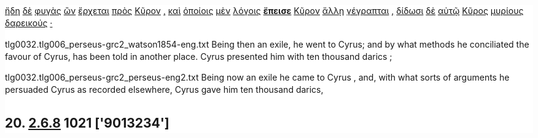 [ἤδη](https://atlas-test.fly.dev/morphology/lemmas/?lang=grc&q=ἤδη "ἤδη d-------- already") [δὲ](https://atlas-test.fly.dev/morphology/lemmas/?lang=grc&q=δέ "δέ b-------- but") [φυγὰς](https://atlas-test.fly.dev/morphology/lemmas/?lang=grc&q=φυγάς "φυγάς n-s---mn- one who flees, exile, fugitive") [ὢν](https://atlas-test.fly.dev/morphology/lemmas/?lang=grc&q=εἰμί "εἰμί v-sppamn- to be") [ἔρχεται](https://atlas-test.fly.dev/morphology/lemmas/?lang=grc&q=ἔρχομαι "ἔρχομαι v3spie--- to come") [πρὸς](https://atlas-test.fly.dev/morphology/lemmas/?lang=grc&q=πρός "πρός r-------- (w. gen.) from; (w. dat.) at, near, in addition to; (w. acc.) to, toward, regarding") [Κῦρον](https://atlas-test.fly.dev/morphology/lemmas/?lang=grc&q=Κῦρος "Κῦρος n-s---ma- Cyrus") [,](https://atlas-test.fly.dev/morphology/lemmas/?lang=grc&q=, ", u-------- NoDef") [καὶ](https://atlas-test.fly.dev/morphology/lemmas/?lang=grc&q=καί "καί b-------- and, also") [ὁποίοις](https://atlas-test.fly.dev/morphology/lemmas/?lang=grc&q=ὁποῖος "ὁποῖος p-p---md- of what sort") [μὲν](https://atlas-test.fly.dev/morphology/lemmas/?lang=grc&q=μέν "μέν d-------- on the one hand, on the other hand") [λόγοις](https://atlas-test.fly.dev/morphology/lemmas/?lang=grc&q=λόγος "λόγος n-p---md- the word") **[ἔπεισε](https://atlas-test.fly.dev/morphology/lemmas/?lang=grc&q=πείθω "πείθω v3saia--- to prevail upon, win over, persuade")** [Κῦρον](https://atlas-test.fly.dev/morphology/lemmas/?lang=grc&q=Κῦρος "Κῦρος n-s---ma- Cyrus") [ἄλλῃ](https://atlas-test.fly.dev/morphology/lemmas/?lang=grc&q=ἄλλῃ "ἄλλῃ d-------- in another place, elsewhere") [γέγραπται](https://atlas-test.fly.dev/morphology/lemmas/?lang=grc&q=γράφω "γράφω v3srie--- to scratch, draw, write") [,](https://atlas-test.fly.dev/morphology/lemmas/?lang=grc&q=, ", u-------- NoDef") [δίδωσι](https://atlas-test.fly.dev/morphology/lemmas/?lang=grc&q=δίδωμι "δίδωμι v3spia--- to give") [δὲ](https://atlas-test.fly.dev/morphology/lemmas/?lang=grc&q=δέ "δέ b-------- but") [αὐτῷ](https://atlas-test.fly.dev/morphology/lemmas/?lang=grc&q=αὐτός "αὐτός a-s---md- unemph. 3rd pers.pronoun; -self; [the] same") [Κῦρος](https://atlas-test.fly.dev/morphology/lemmas/?lang=grc&q=Κῦρος "Κῦρος n-s---mn- Cyrus") [μυρίους](https://atlas-test.fly.dev/morphology/lemmas/?lang=grc&q=μυρίος "μυρίος a-p---ma- numberless, countless, infinite") [δαρεικούς](https://atlas-test.fly.dev/morphology/lemmas/?lang=grc&q=Δαρεικός "Δαρεικός n-p---ma- a Daric") [·](https://atlas-test.fly.dev/morphology/lemmas/?lang=grc&q=· "· u-------- NoDef") 


tlg0032.tlg006_perseus-grc2_watson1854-eng.txt Being then an exile, he went to Cyrus; and by what methods he conciliated the favour of Cyrus, has been told in another place. Cyrus presented him with ten thousand darics ; 

tlg0032.tlg006_perseus-grc2_perseus-eng2.txt Being now an exile he came to  Cyrus , and, with what sorts of arguments  he persuaded  Cyrus  as recorded elsewhere, Cyrus  gave him ten thousand darics, 

## 20. [2.6.8](https://beyond-translation.perseus.org/reader/urn:cts:greekLit:tlg0032.tlg006.perseus-grc2:2.6.8?mode=syntax-trees) 1021 ['9013234']